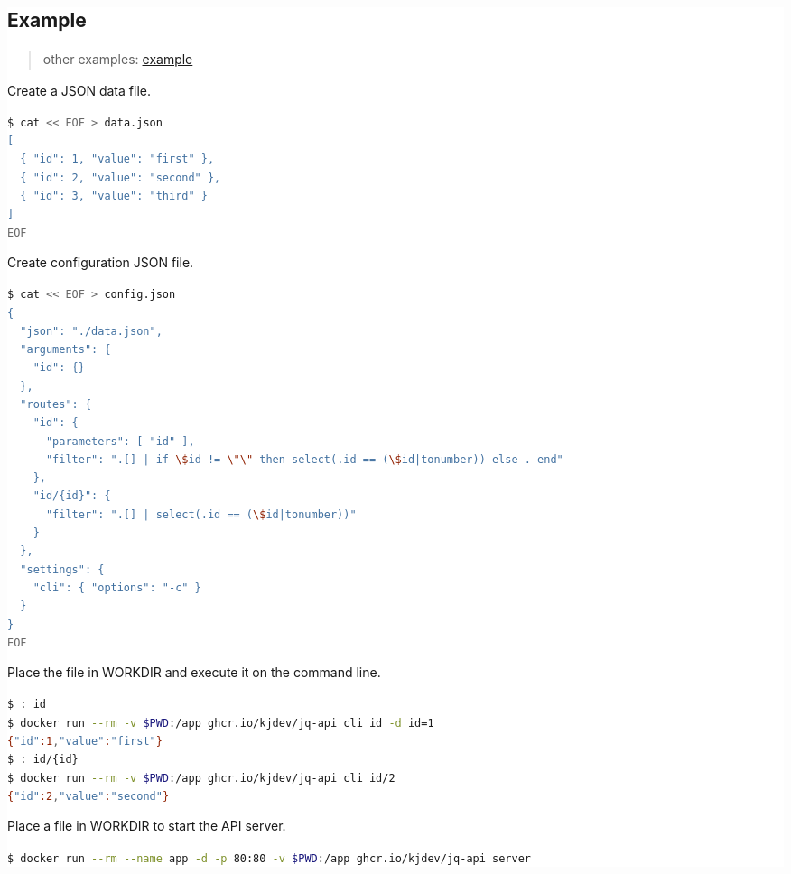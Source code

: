 Example
-------

> other examples: [example](example/README.md)

Create a JSON data file.

``` sh
$ cat << EOF > data.json
[
  { "id": 1, "value": "first" },
  { "id": 2, "value": "second" },
  { "id": 3, "value": "third" }
]
EOF
```

Create configuration JSON file.

``` sh
$ cat << EOF > config.json
{
  "json": "./data.json",
  "arguments": {
    "id": {}
  },
  "routes": {
    "id": {
      "parameters": [ "id" ],
      "filter": ".[] | if \$id != \"\" then select(.id == (\$id|tonumber)) else . end"
    },
    "id/{id}": {
      "filter": ".[] | select(.id == (\$id|tonumber))"
    }
  },
  "settings": {
    "cli": { "options": "-c" }
  }
}
EOF
```

Place the file in WORKDIR and execute it on the command line.

``` sh
$ : id
$ docker run --rm -v $PWD:/app ghcr.io/kjdev/jq-api cli id -d id=1
{"id":1,"value":"first"}
$ : id/{id}
$ docker run --rm -v $PWD:/app ghcr.io/kjdev/jq-api cli id/2
{"id":2,"value":"second"}
```

Place a file in WORKDIR to start the API server.

``` sh
$ docker run --rm --name app -d -p 80:80 -v $PWD:/app ghcr.io/kjdev/jq-api server
```
